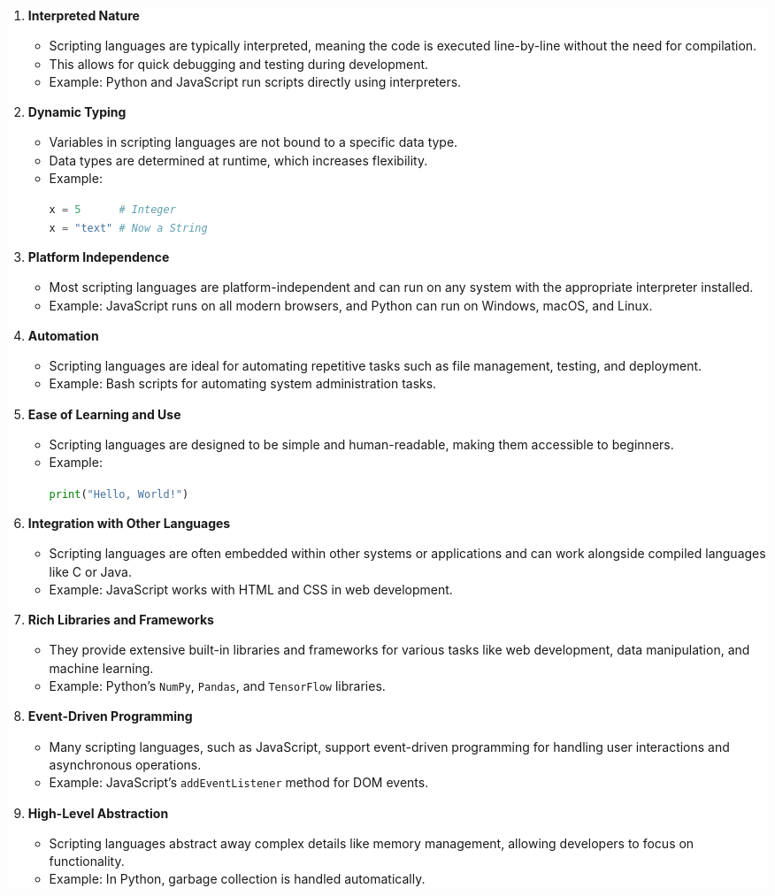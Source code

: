 1. **Interpreted Nature**

   - Scripting languages are typically interpreted, meaning the code is executed line-by-line without the need for compilation.
   - This allows for quick debugging and testing during development.
   - Example: Python and JavaScript run scripts directly using interpreters.

2. **Dynamic Typing**

   - Variables in scripting languages are not bound to a specific data type.
   - Data types are determined at runtime, which increases flexibility.
   - Example:
     ```python
     x = 5      # Integer
     x = "text" # Now a String
     ```

3. **Platform Independence**

   - Most scripting languages are platform-independent and can run on any system with the appropriate interpreter installed.
   - Example: JavaScript runs on all modern browsers, and Python can run on Windows, macOS, and Linux.

4. **Automation**

   - Scripting languages are ideal for automating repetitive tasks such as file management, testing, and deployment.
   - Example: Bash scripts for automating system administration tasks.

5. **Ease of Learning and Use**

   - Scripting languages are designed to be simple and human-readable, making them accessible to beginners.
   - Example:
     ```python
     print("Hello, World!")
     ```

6. **Integration with Other Languages**

   - Scripting languages are often embedded within other systems or applications and can work alongside compiled languages like C or Java.
   - Example: JavaScript works with HTML and CSS in web development.

7. **Rich Libraries and Frameworks**

   - They provide extensive built-in libraries and frameworks for various tasks like web development, data manipulation, and machine learning.
   - Example: Python’s `NumPy`, `Pandas`, and `TensorFlow` libraries.

8. **Event-Driven Programming**

   - Many scripting languages, such as JavaScript, support event-driven programming for handling user interactions and asynchronous operations.
   - Example: JavaScript’s `addEventListener` method for DOM events.

9. **High-Level Abstraction**

   - Scripting languages abstract away complex details like memory management, allowing developers to focus on functionality.
   - Example: In Python, garbage collection is handled automatically.
